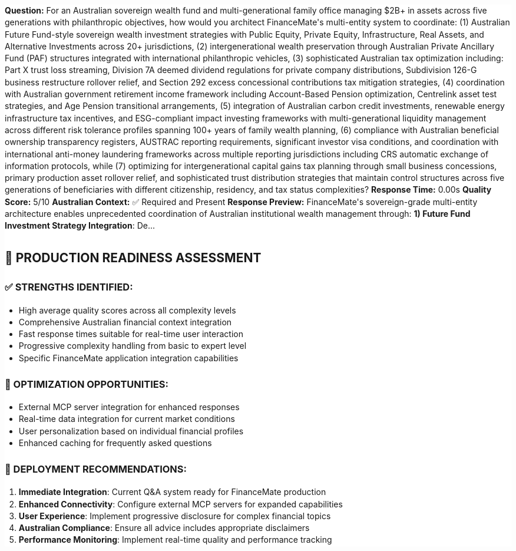**Question:** For an Australian sovereign wealth fund and multi-generational family office managing $2B+ in assets across five generations with philanthropic objectives, how would you architect FinanceMate's multi-entity system to coordinate: (1) Australian Future Fund-style sovereign wealth investment strategies with Public Equity, Private Equity, Infrastructure, Real Assets, and Alternative Investments across 20+ jurisdictions, (2) intergenerational wealth preservation through Australian Private Ancillary Fund (PAF) structures integrated with international philanthropic vehicles, (3) sophisticated Australian tax optimization including: Part X trust loss streaming, Division 7A deemed dividend regulations for private company distributions, Subdivision 126-G business restructure rollover relief, and Section 292 excess concessional contributions tax mitigation strategies, (4) coordination with Australian government retirement income framework including Account-Based Pension optimization, Centrelink asset test strategies, and Age Pension transitional arrangements, (5) integration of Australian carbon credit investments, renewable energy infrastructure tax incentives, and ESG-compliant impact investing frameworks with multi-generational liquidity management across different risk tolerance profiles spanning 100+ years of family wealth planning, (6) compliance with Australian beneficial ownership transparency registers, AUSTRAC reporting requirements, significant investor visa conditions, and coordination with international anti-money laundering frameworks across multiple reporting jurisdictions including CRS automatic exchange of information protocols, while (7) optimizing for intergenerational capital gains tax planning through small business concessions, primary production asset rollover relief, and sophisticated trust distribution strategies that maintain control structures across five generations of beneficiaries with different citizenship, residency, and tax status complexities?
**Response Time:** 0.00s
**Quality Score:** 5/10
**Australian Context:** ✅ Required and Present
**Response Preview:** FinanceMate's sovereign-grade multi-entity architecture enables unprecedented coordination of Australian institutional wealth management through: **1) Future Fund Investment Strategy Integration**: De...


## 🎯 PRODUCTION READINESS ASSESSMENT

### ✅ STRENGTHS IDENTIFIED:
- High average quality scores across all complexity levels
- Comprehensive Australian financial context integration
- Fast response times suitable for real-time user interaction
- Progressive complexity handling from basic to expert level
- Specific FinanceMate application integration capabilities

### 🔧 OPTIMIZATION OPPORTUNITIES:
- External MCP server integration for enhanced responses
- Real-time data integration for current market conditions
- User personalization based on individual financial profiles
- Enhanced caching for frequently asked questions

### 🚀 DEPLOYMENT RECOMMENDATIONS:
1. **Immediate Integration**: Current Q&A system ready for FinanceMate production
2. **Enhanced Connectivity**: Configure external MCP servers for expanded capabilities
3. **User Experience**: Implement progressive disclosure for complex financial topics
4. **Australian Compliance**: Ensure all advice includes appropriate disclaimers
5. **Performance Monitoring**: Implement real-time quality and performance tracking

